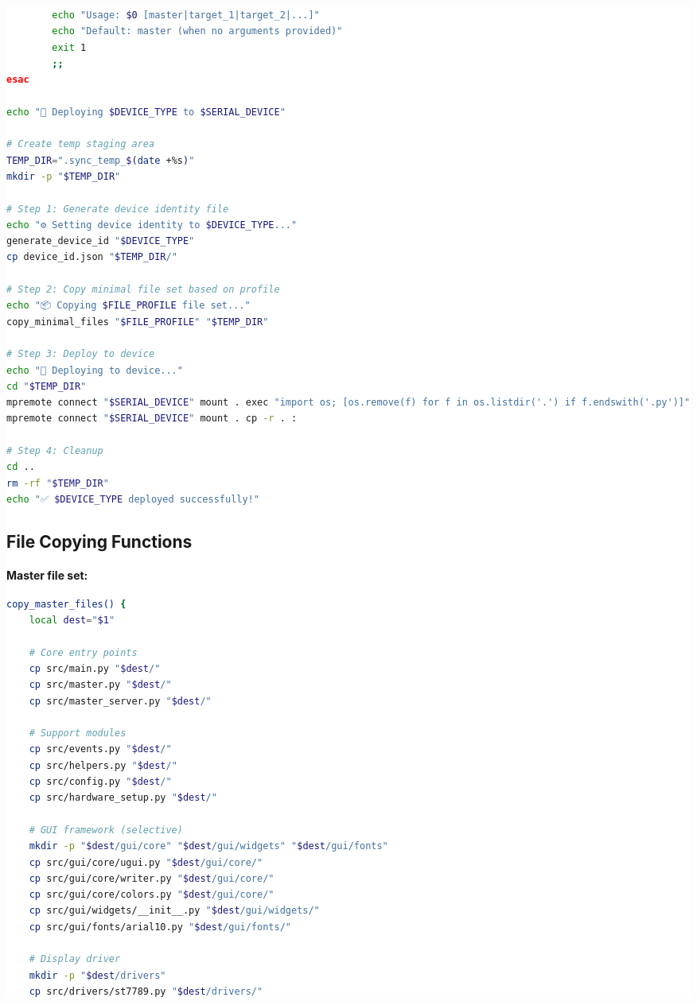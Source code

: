 ```bash
        echo "Usage: $0 [master|target_1|target_2|...]"
        echo "Default: master (when no arguments provided)"
        exit 1
        ;;
esac

echo "🎯 Deploying $DEVICE_TYPE to $SERIAL_DEVICE"

# Create temp staging area
TEMP_DIR=".sync_temp_$(date +%s)"
mkdir -p "$TEMP_DIR"

# Step 1: Generate device identity file
echo "⚙️ Setting device identity to $DEVICE_TYPE..."
generate_device_id "$DEVICE_TYPE"
cp device_id.json "$TEMP_DIR/"

# Step 2: Copy minimal file set based on profile
echo "📦 Copying $FILE_PROFILE file set..."
copy_minimal_files "$FILE_PROFILE" "$TEMP_DIR"

# Step 3: Deploy to device
echo "🚀 Deploying to device..."
cd "$TEMP_DIR"
mpremote connect "$SERIAL_DEVICE" mount . exec "import os; [os.remove(f) for f in os.listdir('.') if f.endswith('.py')]"
mpremote connect "$SERIAL_DEVICE" mount . cp -r . :

# Step 4: Cleanup  
cd ..
rm -rf "$TEMP_DIR"
echo "✅ $DEVICE_TYPE deployed successfully!"
```

## File Copying Functions

**Master file set:**
```bash
copy_master_files() {
    local dest="$1"
    
    # Core entry points
    cp src/main.py "$dest/"
    cp src/master.py "$dest/"
    cp src/master_server.py "$dest/"
    
    # Support modules
    cp src/events.py "$dest/"
    cp src/helpers.py "$dest/"
    cp src/config.py "$dest/"
    cp src/hardware_setup.py "$dest/"
    
    # GUI framework (selective)
    mkdir -p "$dest/gui/core" "$dest/gui/widgets" "$dest/gui/fonts"
    cp src/gui/core/ugui.py "$dest/gui/core/"
    cp src/gui/core/writer.py "$dest/gui/core/"
    cp src/gui/core/colors.py "$dest/gui/core/"
    cp src/gui/widgets/__init__.py "$dest/gui/widgets/"
    cp src/gui/fonts/arial10.py "$dest/gui/fonts/"
    
    # Display driver
    mkdir -p "$dest/drivers"
    cp src/drivers/st7789.py "$dest/drivers/"
```